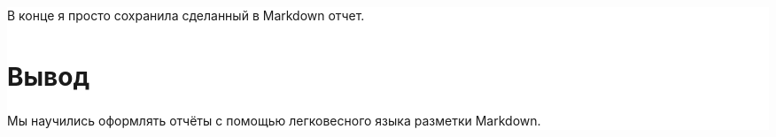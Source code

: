 
В конце я просто сохранила сделанный в Markdown отчет. 

# Вывод

Мы научились оформлять отчёты с помощью легковесного языка разметки Markdown.




